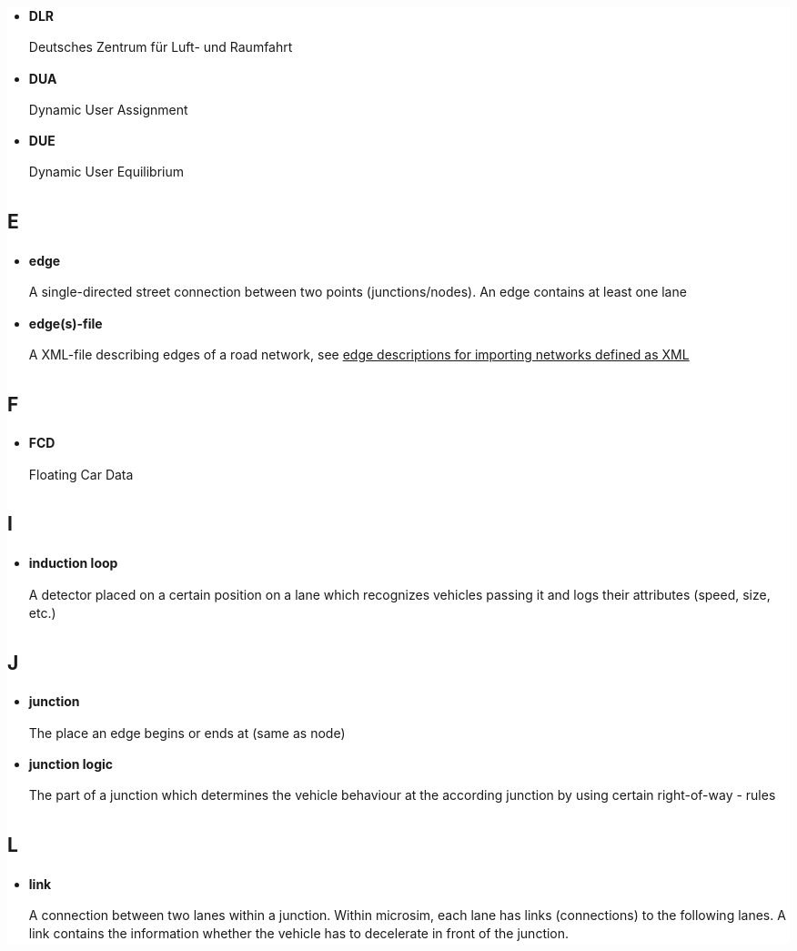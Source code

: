 - **DLR**

  Deutsches Zentrum für Luft- und Raumfahrt
  
- **DUA**

  Dynamic User Assignment
  
- **DUE**

  Dynamic User Equilibrium

## E

- **edge**

  A single-directed street connection between two points
  (junctions/nodes). An edge contains at least one lane
  
- **edge(s)-file**

  A XML-file describing edges of a road network, see
  [edge descriptions for importing networks defined as
  XML](../Networks/PlainXML.md#edge_descriptions)

## F

- **FCD**

  Floating Car Data

## I

- **induction loop**

  A detector placed on a certain position on a lane
  which recognizes vehicles passing it and logs their attributes
  (speed, size, etc.)

## J

- **junction**

  The place an edge begins or ends at (same as node)
  
- **junction logic**

  The part of a junction which determines the vehicle
  behaviour at the according junction by using certain right-of-way -
  rules

## L

- **link**

  A connection between two lanes within a junction. Within
  microsim, each lane has links (connections) to the following lanes.
  A link contains the information whether the vehicle has to
  decelerate in front of the junction.
